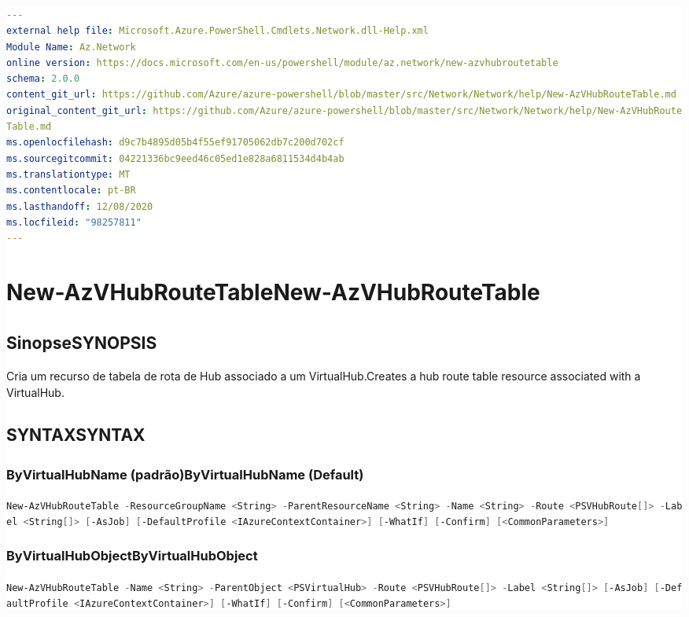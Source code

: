 ```yaml
---
external help file: Microsoft.Azure.PowerShell.Cmdlets.Network.dll-Help.xml
Module Name: Az.Network
online version: https://docs.microsoft.com/en-us/powershell/module/az.network/new-azvhubroutetable
schema: 2.0.0
content_git_url: https://github.com/Azure/azure-powershell/blob/master/src/Network/Network/help/New-AzVHubRouteTable.md
original_content_git_url: https://github.com/Azure/azure-powershell/blob/master/src/Network/Network/help/New-AzVHubRouteTable.md
ms.openlocfilehash: d9c7b4895d05b4f55ef91705062db7c200d702cf
ms.sourcegitcommit: 04221336bc9eed46c05ed1e828a6811534d4b4ab
ms.translationtype: MT
ms.contentlocale: pt-BR
ms.lasthandoff: 12/08/2020
ms.locfileid: "98257811"
---
```

# <span data-ttu-id="bda1e-101">New-AzVHubRouteTable</span><span class="sxs-lookup"><span data-stu-id="bda1e-101">New-AzVHubRouteTable</span></span>

## <span data-ttu-id="bda1e-102">Sinopse</span><span class="sxs-lookup"><span data-stu-id="bda1e-102">SYNOPSIS</span></span>
<span data-ttu-id="bda1e-103">Cria um recurso de tabela de rota de Hub associado a um VirtualHub.</span><span class="sxs-lookup"><span data-stu-id="bda1e-103">Creates a hub route table resource associated with a VirtualHub.</span></span>

## <span data-ttu-id="bda1e-104">SYNTAX</span><span class="sxs-lookup"><span data-stu-id="bda1e-104">SYNTAX</span></span>

### <span data-ttu-id="bda1e-105">ByVirtualHubName (padrão)</span><span class="sxs-lookup"><span data-stu-id="bda1e-105">ByVirtualHubName (Default)</span></span>

```powershell
New-AzVHubRouteTable -ResourceGroupName <String> -ParentResourceName <String> -Name <String> -Route <PSVHubRoute[]> -Label <String[]> [-AsJob] [-DefaultProfile <IAzureContextContainer>] [-WhatIf] [-Confirm] [<CommonParameters>]
```

### <span data-ttu-id="bda1e-106">ByVirtualHubObject</span><span class="sxs-lookup"><span data-stu-id="bda1e-106">ByVirtualHubObject</span></span>

```powershell
New-AzVHubRouteTable -Name <String> -ParentObject <PSVirtualHub> -Route <PSVHubRoute[]> -Label <String[]> [-AsJob] [-DefaultProfile <IAzureContextContainer>] [-WhatIf] [-Confirm] [<CommonParameters>]
```
